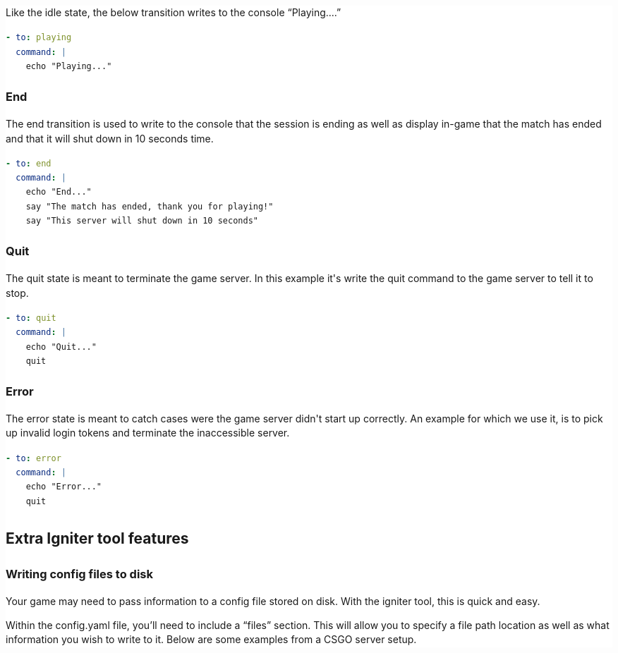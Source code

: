 Like the idle state, the below transition writes to the console “Playing....”

```yaml
- to: playing
  command: |
    echo "Playing..."
```  
  
### End

The end transition is used to write to the console that the session is ending as well as display in-game that the match has ended and that it will shut down in 10 seconds time.

```yaml
- to: end
  command: |
    echo "End..."
    say "The match has ended, thank you for playing!"
    say "This server will shut down in 10 seconds"
```  
  
### Quit

The quit state is meant to terminate the game server. In this example it's write the quit command to the game server to tell it to stop.

```yaml
- to: quit
  command: |
    echo "Quit..."
    quit
```

### Error

The error state is meant to catch cases were the game server didn't start up correctly. An example for which we use it, is to pick up invalid login tokens and terminate the inaccessible server.

```yaml
- to: error
  command: |
    echo "Error..."
    quit
```  
  
## Extra Igniter tool features

### Writing config files to disk

Your game may need to pass information to a config file stored on disk. With the igniter tool, this is quick and easy.

Within the config.yaml file, you’ll need to include a “files” section. This will allow you to specify a file path location as well as what information you wish to write to it. Below are some examples from a CSGO server setup.
